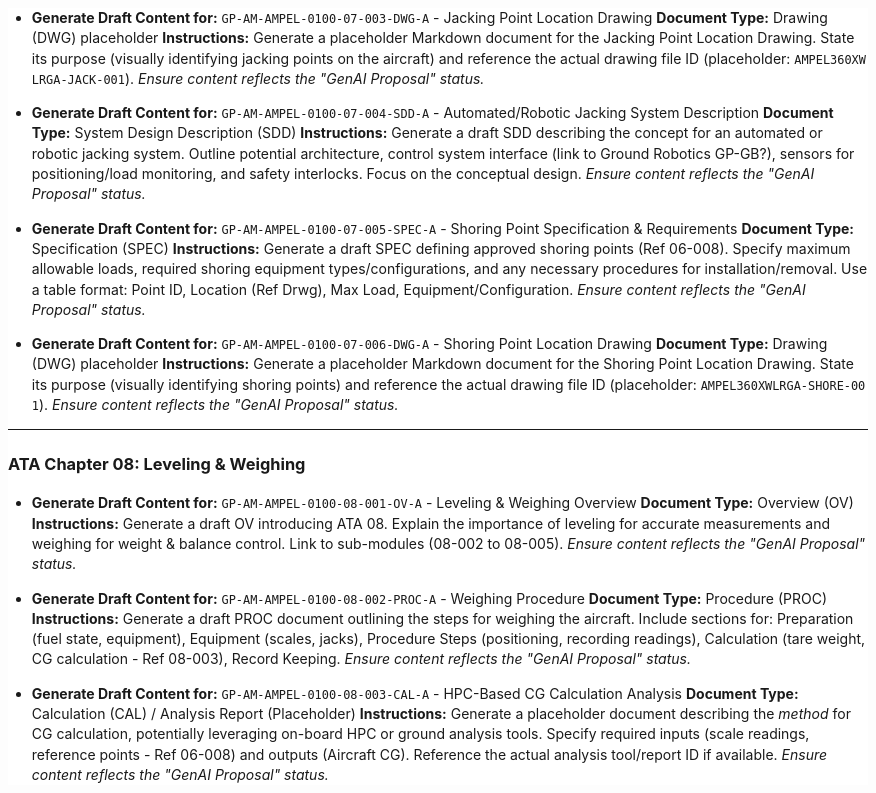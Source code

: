 -   **Generate Draft Content for:** `GP-AM-AMPEL-0100-07-003-DWG-A` - Jacking Point Location Drawing
    **Document Type:** Drawing (DWG) placeholder
    **Instructions:** Generate a placeholder Markdown document for the Jacking Point Location Drawing. State its purpose (visually identifying jacking points on the aircraft) and reference the actual drawing file ID (placeholder: `AMPEL360XWLRGA-JACK-001`).
    *Ensure content reflects the "GenAI Proposal" status.*

-   **Generate Draft Content for:** `GP-AM-AMPEL-0100-07-004-SDD-A` - Automated/Robotic Jacking System Description
    **Document Type:** System Design Description (SDD)
    **Instructions:** Generate a draft SDD describing the concept for an automated or robotic jacking system. Outline potential architecture, control system interface (link to Ground Robotics GP-GB?), sensors for positioning/load monitoring, and safety interlocks. Focus on the conceptual design.
    *Ensure content reflects the "GenAI Proposal" status.*

-   **Generate Draft Content for:** `GP-AM-AMPEL-0100-07-005-SPEC-A` - Shoring Point Specification & Requirements
    **Document Type:** Specification (SPEC)
    **Instructions:** Generate a draft SPEC defining approved shoring points (Ref 06-008). Specify maximum allowable loads, required shoring equipment types/configurations, and any necessary procedures for installation/removal. Use a table format: Point ID, Location (Ref Drwg), Max Load, Equipment/Configuration.
    *Ensure content reflects the "GenAI Proposal" status.*

-   **Generate Draft Content for:** `GP-AM-AMPEL-0100-07-006-DWG-A` - Shoring Point Location Drawing
    **Document Type:** Drawing (DWG) placeholder
    **Instructions:** Generate a placeholder Markdown document for the Shoring Point Location Drawing. State its purpose (visually identifying shoring points) and reference the actual drawing file ID (placeholder: `AMPEL360XWLRGA-SHORE-001`).
    *Ensure content reflects the "GenAI Proposal" status.*

---

### ATA Chapter 08: Leveling & Weighing

-   **Generate Draft Content for:** `GP-AM-AMPEL-0100-08-001-OV-A` - Leveling & Weighing Overview
    **Document Type:** Overview (OV)
    **Instructions:** Generate a draft OV introducing ATA 08. Explain the importance of leveling for accurate measurements and weighing for weight & balance control. Link to sub-modules (08-002 to 08-005).
    *Ensure content reflects the "GenAI Proposal" status.*

-   **Generate Draft Content for:** `GP-AM-AMPEL-0100-08-002-PROC-A` - Weighing Procedure
    **Document Type:** Procedure (PROC)
    **Instructions:** Generate a draft PROC document outlining the steps for weighing the aircraft. Include sections for: Preparation (fuel state, equipment), Equipment (scales, jacks), Procedure Steps (positioning, recording readings), Calculation (tare weight, CG calculation - Ref 08-003), Record Keeping.
    *Ensure content reflects the "GenAI Proposal" status.*

-   **Generate Draft Content for:** `GP-AM-AMPEL-0100-08-003-CAL-A` - HPC-Based CG Calculation Analysis
    **Document Type:** Calculation (CAL) / Analysis Report (Placeholder)
    **Instructions:** Generate a placeholder document describing the *method* for CG calculation, potentially leveraging on-board HPC or ground analysis tools. Specify required inputs (scale readings, reference points - Ref 06-008) and outputs (Aircraft CG). Reference the actual analysis tool/report ID if available.
    *Ensure content reflects the "GenAI Proposal" status.*
